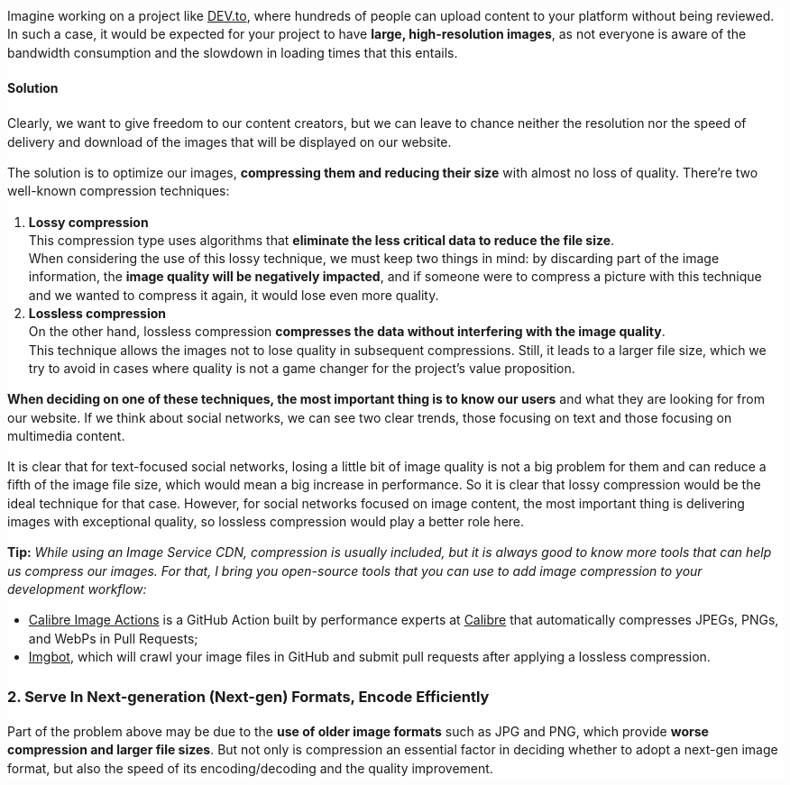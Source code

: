 Imagine working on a project like [DEV.to](https://dev.to), where hundreds of people can upload content to your platform without being reviewed. In such a case, it would be expected for your project to have **large, high-resolution images**, as not everyone is aware of the bandwidth consumption and the slowdown in loading times that this entails.

#### Solution

Clearly, we want to give freedom to our content creators, but we can leave to chance neither the resolution nor the speed of delivery and download of the images that will be displayed on our website.

The solution is to optimize our images, **compressing them and reducing their size** with almost no loss of quality. There’re two well-known compression techniques:

1. **Lossy compression**  
This compression type uses algorithms that **eliminate the less critical data to reduce the file size**.  
When considering the use of this lossy technique, we must keep two things in mind: by discarding part of the image information, the **image quality will be negatively impacted**, and if someone were to compress a picture with this technique and we wanted to compress it again, it would lose even more quality.
2. **Lossless compression**  
On the other hand, lossless compression **compresses the data without interfering with the image quality**.  
This technique allows the images not to lose quality in subsequent compressions. Still, it leads to a larger file size, which we try to avoid in cases where quality is not a game changer for the project’s value proposition.
    
**When deciding on one of these techniques, the most important thing is to know our users** and what they are looking for from our website. If we think about social networks, we can see two clear trends, those focusing on text and those focusing on multimedia content.

It is clear that for text-focused social networks, losing a little bit of image quality is not a big problem for them and can reduce a fifth of the image file size, which would mean a big increase in performance. So it is clear that lossy compression would be the ideal technique for that case. However, for social networks focused on image content, the most important thing is delivering images with exceptional quality, so lossless compression would play a better role here.

**Tip:** *While using an Image Service CDN, compression is usually included, but it is always good to know more tools that can help us compress our images. For that, I bring you open-source tools that you can use to add image compression to your development workflow:*

- [Calibre Image Actions](https://github.com/calibreapp/image-actions) is a GitHub Action built by performance experts at [Calibre](https://calibreapp.com/) that automatically compresses JPEGs, PNGs, and WebPs in Pull Requests;
- [Imgbot](https://github.com/imgbot/Imgbot), which will crawl your image files in GitHub and submit pull requests after applying a lossless compression.

### 2. Serve In Next-generation (Next-gen) Formats, Encode Efficiently

Part of the problem above may be due to the **use of older image formats** such as JPG and PNG, which provide **worse compression and larger file sizes**. But not only is compression an essential factor in deciding whether to adopt a next-gen image format, but also the speed of its encoding/decoding and the quality improvement.
